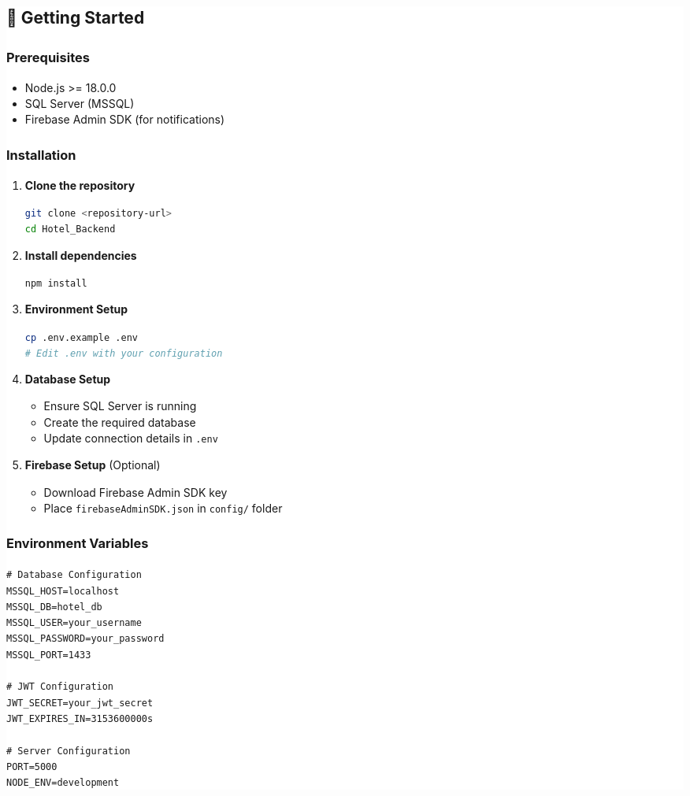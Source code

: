 ## 🚀 Getting Started

### Prerequisites

- Node.js >= 18.0.0
- SQL Server (MSSQL)
- Firebase Admin SDK (for notifications)

### Installation

1. **Clone the repository**
   ```bash
   git clone <repository-url>
   cd Hotel_Backend
   ```

2. **Install dependencies**
   ```bash
   npm install
   ```

3. **Environment Setup**
   ```bash
   cp .env.example .env
   # Edit .env with your configuration
   ```

4. **Database Setup**
   - Ensure SQL Server is running
   - Create the required database
   - Update connection details in `.env`

5. **Firebase Setup** (Optional)
   - Download Firebase Admin SDK key
   - Place `firebaseAdminSDK.json` in `config/` folder

### Environment Variables

```env
# Database Configuration
MSSQL_HOST=localhost
MSSQL_DB=hotel_db
MSSQL_USER=your_username
MSSQL_PASSWORD=your_password
MSSQL_PORT=1433

# JWT Configuration
JWT_SECRET=your_jwt_secret
JWT_EXPIRES_IN=3153600000s

# Server Configuration
PORT=5000
NODE_ENV=development
```
